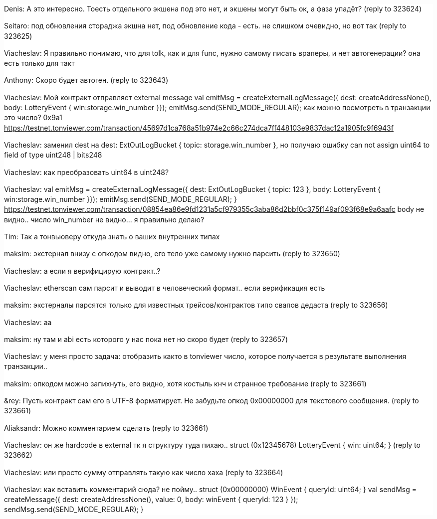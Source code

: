 Denis: А это интересно. Тоесть отдельного экшена под это нет, и экшены могут быть ок, а фаза упадёт? (reply to 323624)

Seitaro: под обновления стораджа экшна нет, под обновление кода - есть. не слишком очевидно, но вот так (reply to 323625)

Viacheslav: Я правильно понимаю, что для tolk, как и для func, нужно самому писать враперы, и нет автогенерации? она есть только для такт

Anthony: Скоро будет автоген. (reply to 323643)

Viacheslav: Мой контракт отправляет external message  val emitMsg = createExternalLogMessage({         dest: createAddressNone(),         body: LotteryEvent { win:storage.win_number }});       emitMsg.send(SEND_MODE_REGULAR);  как можно посмотреть в транзакции это число? 0x9a1 https://testnet.tonviewer.com/transaction/45697d1ca768a51b974e2c66c274dca7ff448103e9837dac12a1905fc9f6943f

Viacheslav: заменил dest на  dest: ExtOutLogBucket { topic: storage.win_number }, но получаю ошибку can not assign uint64 to field of type uint248 | bits248

Viacheslav: как преобразовать uint64 в uint248?

Viacheslav: val emitMsg = createExternalLogMessage({         dest: ExtOutLogBucket { topic: 123 },         body: LotteryEvent { win:storage.win_number }});       emitMsg.send(SEND_MODE_REGULAR);     }  https://testnet.tonviewer.com/transaction/08854ea86e9fd1231a5cf979355c3aba86d2bbf0c375f149af093f68e9a6aafc  body не видно.. число win_number не видно... я правильно делаю?

Tim: Так а тонвьюверу откуда знать о ваших внутренних типах

maksim: экстернал внизу с опкодом видно, его тело уже самому нужно парсить (reply to 323650)

Viacheslav: а если я верифицирую контракт..?

Viacheslav: etherscan сам парсит и выводит в человеческий формат.. если верификация есть

maksim: экстерналы парсятся только для известных трейсов/контрактов типо свапов дедаста (reply to 323656)

Viacheslav: аа

maksim: ну там и abi есть которого у нас пока нет но скоро будет (reply to 323657)

Viacheslav: у меня просто задача: отобразить както в tonviewer число, которое получается в результате выполнения транзакции..

maksim: опкодом можно запихнуть, его видно, хотя костыль кнч и странное требование (reply to 323661)

&rey: Пусть контракт сам его в UTF-8 форматирует. Не забудьте опкод 0x00000000 для текстового сообщения. (reply to 323661)

Aliaksandr: Можно комментарием сделать (reply to 323661)

Viacheslav: он же hardcode в external тк я структуру туда пихаю..  struct (0x12345678) LotteryEvent {     win: uint64; } (reply to 323662)

Viacheslav: или просто сумму отправлять такую как число хаха (reply to 323664)

Viacheslav: как вставить комментарий сюда? не пойму..  struct (0x00000000) WinEvent {   queryId: uint64; }   val sendMsg = createMessage({     dest: createAddressNone(),     value: 0,     body: winEvent { queryId: 123 }       });     sendMsg.send(SEND_MODE_REGULAR);     }
